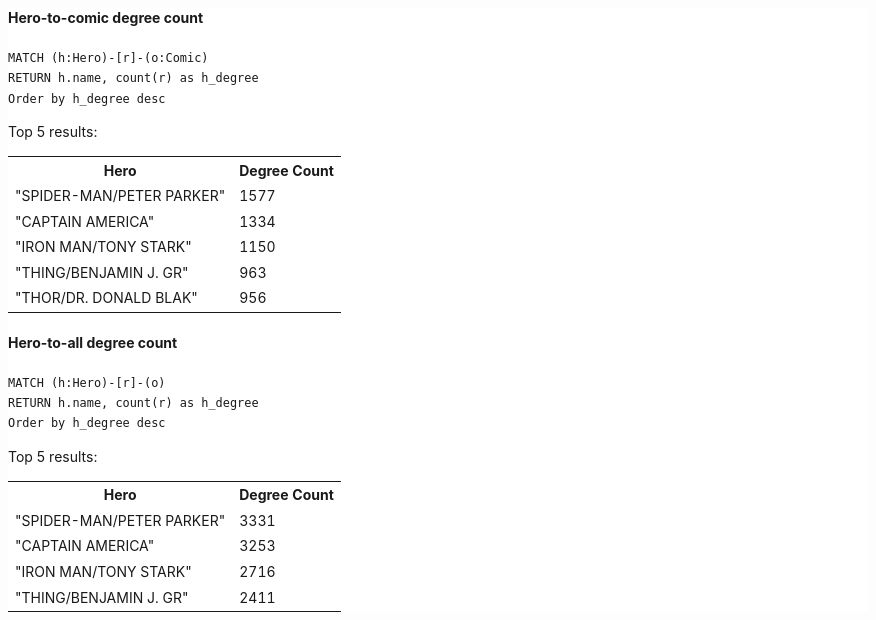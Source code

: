 #### Hero-to-comic degree count

```
MATCH (h:Hero)-[r]-(o:Comic)
RETURN h.name, count(r) as h_degree
Order by h_degree desc
```

Top 5 results:

<table>
    <tr>
        <th>Hero</th>
        <th>Degree Count</th>
    </tr>
    <tr>
        <td>"SPIDER-MAN/PETER PARKER"</td>
        <td>1577</td>
    </tr>
    <tr>
        <td>"CAPTAIN AMERICA"	</td>
        <td>1334</td>
    </tr>
    <tr>
        <td>"IRON MAN/TONY STARK"</td>
        <td>1150</td>
    </tr>
    <tr>
        <td>"THING/BENJAMIN J. GR"</td>
        <td>963</td>
    </tr>
    <tr>
        <td>"THOR/DR. DONALD BLAK"</td>
        <td>956</td>
    </tr>
</table>

#### Hero-to-all degree count

```
MATCH (h:Hero)-[r]-(o)
RETURN h.name, count(r) as h_degree
Order by h_degree desc
```

Top 5 results:

<table>
    <tr>
        <th>Hero</th>
        <th>Degree Count</th>
    </tr>
    <tr>
        <td>"SPIDER-MAN/PETER PARKER"</td>
        <td>3331</td>
    </tr>
    <tr>
        <td>"CAPTAIN AMERICA"</td>
        <td>3253</td>
    </tr>
    <tr>
        <td>"IRON MAN/TONY STARK"</td>
        <td>2716</td>
    </tr>
    <tr>
        <td>"THING/BENJAMIN J. GR"</td>
        <td>2411</td>